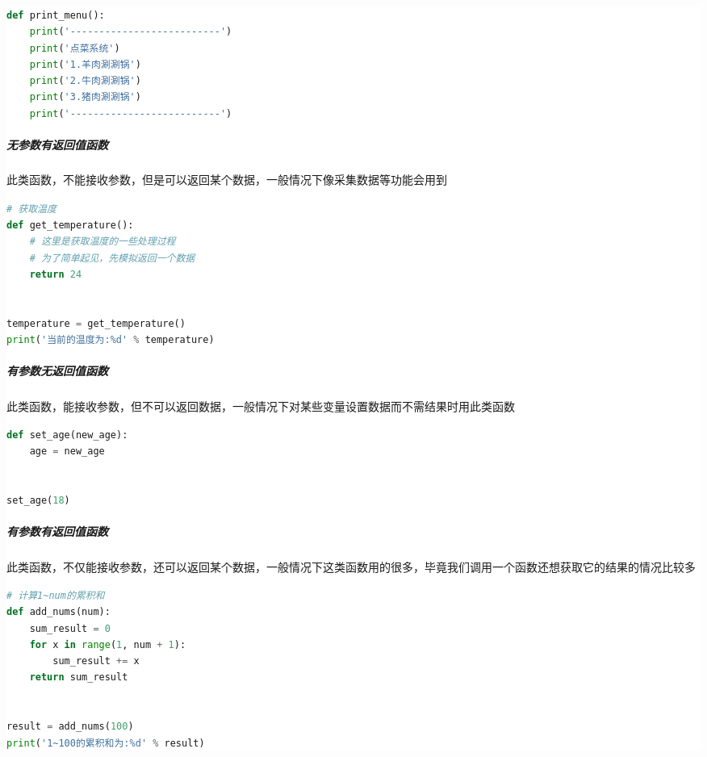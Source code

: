 ```python
def print_menu():
    print('--------------------------')
    print('点菜系统')
    print('1.羊肉涮涮锅')
    print('2.牛肉涮涮锅')
    print('3.猪肉涮涮锅')
    print('--------------------------')
```



##### 无参数有返回值函数

此类函数，不能接收参数，但是可以返回某个数据，一般情况下像采集数据等功能会用到

```python
# 获取温度
def get_temperature():
    # 这里是获取温度的一些处理过程
    # 为了简单起见，先模拟返回一个数据
    return 24


temperature = get_temperature()
print('当前的温度为:%d' % temperature)
```



##### 有参数无返回值函数

此类函数，能接收参数，但不可以返回数据，一般情况下对某些变量设置数据而不需结果时用此类函数

```python
def set_age(new_age):
    age = new_age


set_age(18)
```



##### 有参数有返回值函数

此类函数，不仅能接收参数，还可以返回某个数据，一般情况下这类函数用的很多，毕竟我们调用一个函数还想获取它的结果的情况比较多

```python
# 计算1~num的累积和
def add_nums(num):
    sum_result = 0
    for x in range(1, num + 1):
        sum_result += x
    return sum_result


result = add_nums(100)
print('1~100的累积和为:%d' % result)
```
